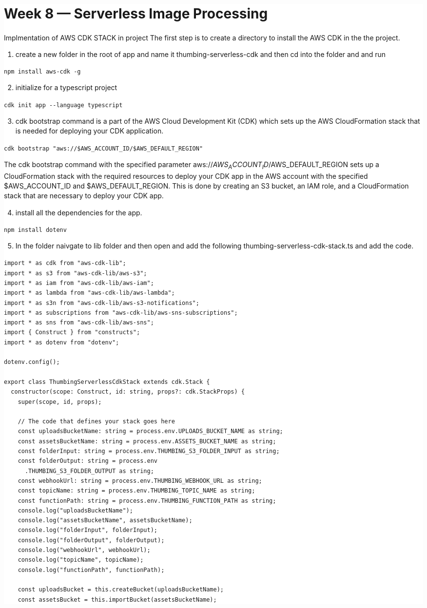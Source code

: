 # Week 8 — Serverless Image Processing
Implmentation of AWS CDK STACK in project
The first step is to create a directory to install the AWS CDK in the the project.
1. create a new folder in the root of app and name it thumbing-serverless-cdk and then cd into the folder and and run
```
npm install aws-cdk -g
```
2. initialize for a typescript project
```
cdk init app --language typescript
```
3. cdk bootstrap command is a part of the AWS Cloud Development Kit (CDK) which sets up the AWS CloudFormation stack that is needed for deploying your CDK application.
```
cdk bootstrap "aws://$AWS_ACCOUNT_ID/$AWS_DEFAULT_REGION"
```
The cdk bootstrap command with the specified parameter aws://$AWS_ACCOUNT_ID/$AWS_DEFAULT_REGION sets up a CloudFormation stack with the required resources to deploy your CDK app in the AWS account with the specified $AWS_ACCOUNT_ID and $AWS_DEFAULT_REGION. This is done by creating an S3 bucket, an IAM role, and a CloudFormation stack that are necessary to deploy your CDK app.

4. install all the dependencies for the app.
```
npm install dotenv
```

5. In the folder naivgate to lib folder and then open and add the following thumbing-serverless-cdk-stack.ts and add the code.
```
import * as cdk from "aws-cdk-lib";
import * as s3 from "aws-cdk-lib/aws-s3";
import * as iam from "aws-cdk-lib/aws-iam";
import * as lambda from "aws-cdk-lib/aws-lambda";
import * as s3n from "aws-cdk-lib/aws-s3-notifications";
import * as subscriptions from "aws-cdk-lib/aws-sns-subscriptions";
import * as sns from "aws-cdk-lib/aws-sns";
import { Construct } from "constructs";
import * as dotenv from "dotenv";

dotenv.config();

export class ThumbingServerlessCdkStack extends cdk.Stack {
  constructor(scope: Construct, id: string, props?: cdk.StackProps) {
    super(scope, id, props);

    // The code that defines your stack goes here
    const uploadsBucketName: string = process.env.UPLOADS_BUCKET_NAME as string;
    const assetsBucketName: string = process.env.ASSETS_BUCKET_NAME as string;
    const folderInput: string = process.env.THUMBING_S3_FOLDER_INPUT as string;
    const folderOutput: string = process.env
      .THUMBING_S3_FOLDER_OUTPUT as string;
    const webhookUrl: string = process.env.THUMBING_WEBHOOK_URL as string;
    const topicName: string = process.env.THUMBING_TOPIC_NAME as string;
    const functionPath: string = process.env.THUMBING_FUNCTION_PATH as string;
    console.log("uploadsBucketName");
    console.log("assetsBucketName", assetsBucketName);
    console.log("folderInput", folderInput);
    console.log("folderOutput", folderOutput);
    console.log("webhookUrl", webhookUrl);
    console.log("topicName", topicName);
    console.log("functionPath", functionPath);

    const uploadsBucket = this.createBucket(uploadsBucketName);
    const assetsBucket = this.importBucket(assetsBucketName);
```